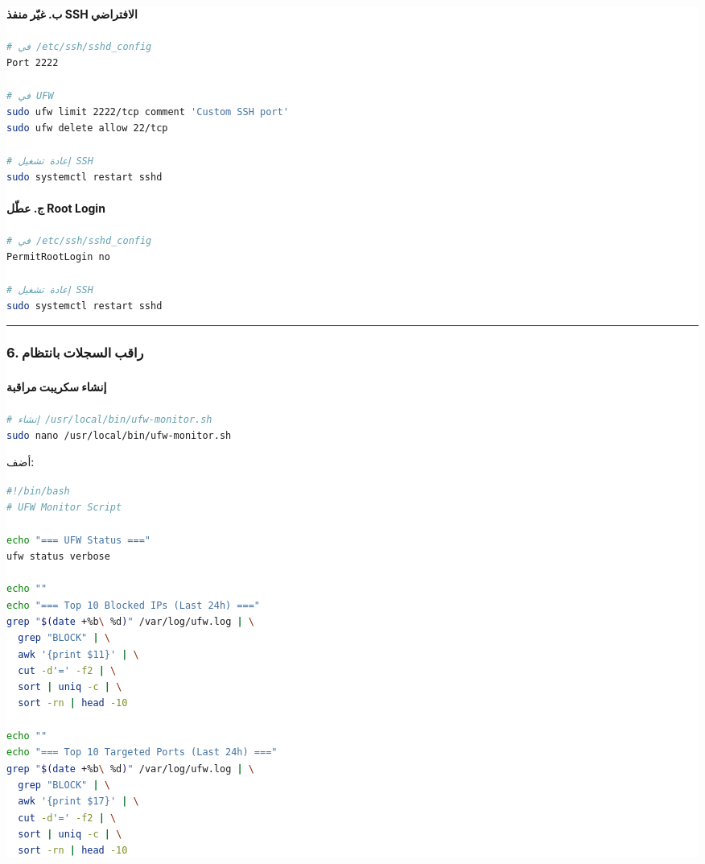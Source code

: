 #### ب. غيّر منفذ SSH الافتراضي

```bash
# في /etc/ssh/sshd_config
Port 2222

# في UFW
sudo ufw limit 2222/tcp comment 'Custom SSH port'
sudo ufw delete allow 22/tcp

# إعادة تشغيل SSH
sudo systemctl restart sshd
```

#### ج. عطّل Root Login

```bash
# في /etc/ssh/sshd_config
PermitRootLogin no

# إعادة تشغيل SSH
sudo systemctl restart sshd
```

---

### 6. راقب السجلات بانتظام

#### إنشاء سكريبت مراقبة

```bash
# إنشاء /usr/local/bin/ufw-monitor.sh
sudo nano /usr/local/bin/ufw-monitor.sh
```

أضف:
```bash
#!/bin/bash
# UFW Monitor Script

echo "=== UFW Status ==="
ufw status verbose

echo ""
echo "=== Top 10 Blocked IPs (Last 24h) ==="
grep "$(date +%b\ %d)" /var/log/ufw.log | \
  grep "BLOCK" | \
  awk '{print $11}' | \
  cut -d'=' -f2 | \
  sort | uniq -c | \
  sort -rn | head -10

echo ""
echo "=== Top 10 Targeted Ports (Last 24h) ==="
grep "$(date +%b\ %d)" /var/log/ufw.log | \
  grep "BLOCK" | \
  awk '{print $17}' | \
  cut -d'=' -f2 | \
  sort | uniq -c | \
  sort -rn | head -10
```

